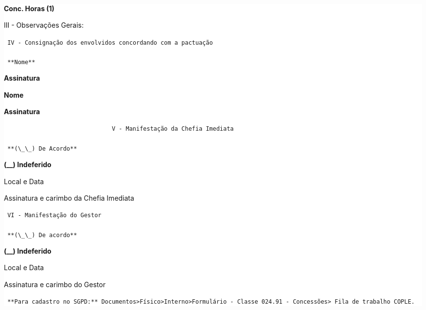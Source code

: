    **Conc. Horas (1)**

                                                      

 III - Observações Gerais:

      

  

     IV - Consignação dos envolvidos concordando com a pactuação

     **Nome**

   **Assinatura**

   **Nome**

   **Assinatura**

                                   V - Manifestação da Chefia Imediata

     **(\_\_) De Acordo**

   **(\_\_) Indeferido**

      

  

  

  

 Local e Data

    

  

  

  

 Assinatura e carimbo da Chefia Imediata

     VI - Manifestação do Gestor

     **(\_\_) De acordo**

   **(\_\_) Indeferido**

      

  

  

  

 Local e Data

    

  

  

  

 Assinatura e carimbo do Gestor

     **Para cadastro no SGPD:** Documentos>Físico>Interno>Formulário - Classe 024.91 - Concessões> Fila de trabalho COPLE.

  
